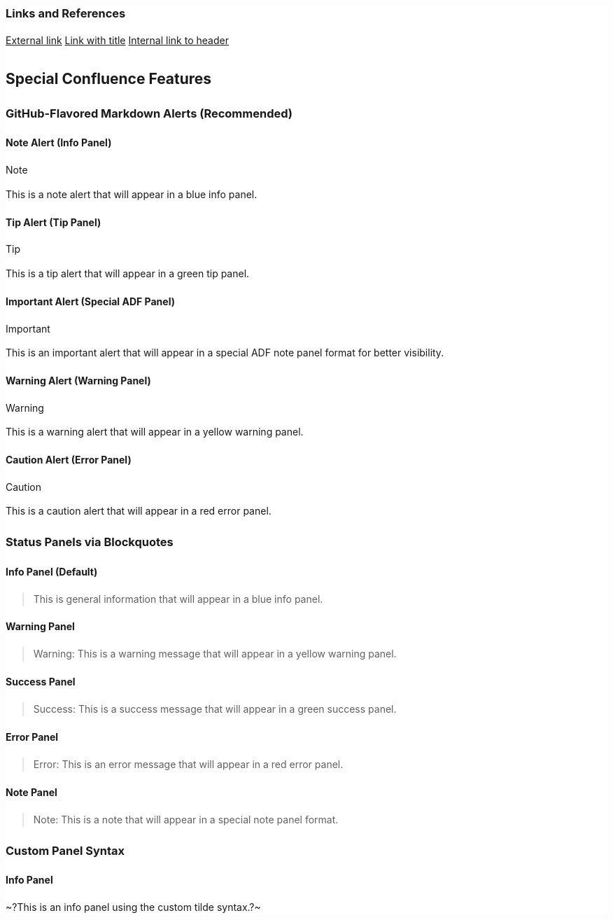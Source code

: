 ### Links and References
[External link](https://example.com)
[Link with title](https://example.com "Example Website")
[Internal link to header](#special-confluence-features)

## Special Confluence Features

### GitHub-Flavored Markdown Alerts (Recommended)

#### Note Alert (Info Panel)
> [!NOTE]
> This is a note alert that will appear in a blue info panel.

#### Tip Alert (Tip Panel)
> [!TIP]
> This is a tip alert that will appear in a green tip panel.

#### Important Alert (Special ADF Panel)
> [!IMPORTANT]
> This is an important alert that will appear in a special ADF note panel format for better visibility.

#### Warning Alert (Warning Panel)
> [!WARNING]
> This is a warning alert that will appear in a yellow warning panel.

#### Caution Alert (Error Panel)
> [!CAUTION]
> This is a caution alert that will appear in a red error panel.

### Status Panels via Blockquotes

#### Info Panel (Default)
> This is general information that will appear in a blue info panel.

#### Warning Panel
> Warning: This is a warning message that will appear in a yellow warning panel.

#### Success Panel
> Success: This is a success message that will appear in a green success panel.

#### Error Panel
> Error: This is an error message that will appear in a red error panel.

#### Note Panel
> Note: This is a note that will appear in a special note panel format.

### Custom Panel Syntax

#### Info Panel
~?This is an info panel using the custom tilde syntax.?~


[^1]: This is the first footnote with a [link to example.com](https://example.com).
[^2]: This is the second footnote with **bold text** and *italic text*.